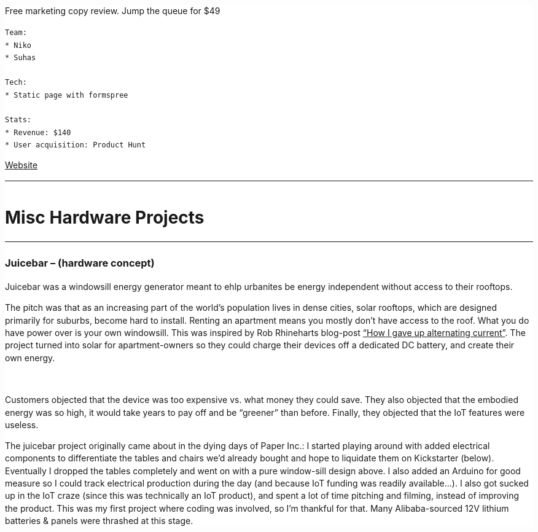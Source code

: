Free marketing copy review. Jump the queue for $49

	Team:
	* Niko
	* Suhas

	Tech:
	* Static page with formspree

	Stats:
	* Revenue: $140
	* User acquisition: Product Hunt



[Website](https://grammative.com)


-----------






# Misc Hardware Projects
--------------------------------------------------------------------------------------------------------------



### Juicebar – (hardware concept)

Juicebar was a windowsill energy generator meant to ehlp urbanites be energy independent without access to their rooftops.

The pitch was that as an increasing part of the world’s population lives in dense cities, solar rooftops, which are designed primarily for suburbs, become hard to install. Renting an apartment means you mostly don’t have access to the roof. What you do have power over is your own windowsill. This was inspired by Rob Rhineharts blog-post <a href="https://arstechnica.com/gadgets/2015/08/op-ed-how-i-gave-up-alternating-current/" target="_blank">“How I gave up alternating current”</a>. The project turned into solar for apartment-owners so they could charge their devices off a dedicated DC battery, and create their own energy.

<img class="lazy" data-src="/projects/juicebar.jpg">
<img class="lazy" data-src="/projects/juicebar.png">


Customers objected that the device was too expensive vs. what money they could save. They also objected that the embodied energy was so high, it would take years to pay off and be “greener” than before. Finally, they objected that the IoT features were useless.

The juicebar project originally came about in the dying days of Paper Inc.: I started playing around with added electrical components to differentiate the tables and chairs we’d already bought and hope to liquidate them on Kickstarter (below). Eventually I dropped the tables completely and went on with a pure window-sill design above. I also added an Arduino for good measure so I could track electrical production during the day (and because IoT funding was readily available…). I also got sucked up in the IoT craze (since this was technically an IoT product), and spent a lot of time pitching and filming, instead of improving the product. This was my first project where coding was involved, so I’m thankful for that. Many Alibaba-sourced 12V lithium batteries & panels were thrashed at this stage.
